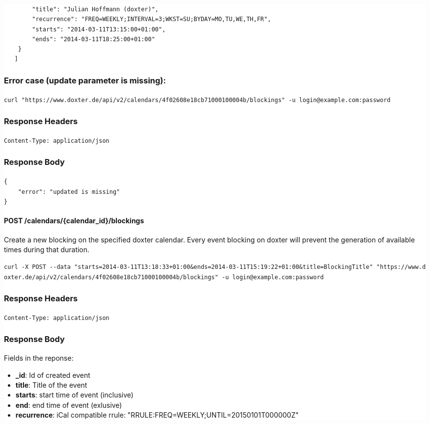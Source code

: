 ```
        "title": "Julian Hoffmann (doxter)",
        "recurrence": "FREQ=WEEKLY;INTERVAL=3;WKST=SU;BYDAY=MO,TU,WE,TH,FR",
        "starts": "2014-03-11T13:15:00+01:00",
        "ends": "2014-03-11T18:25:00+01:00"
    }
   ]
```

### Error case (update parameter is missing):

```
curl "https://www.doxter.de/api/v2/calendars/4f02608e18cb71000100004b/blockings" -u login@example.com:password  
```

### Response Headers

```
Content-Type: application/json  
```

### Response Body

```
{
    "error": "updated is missing"
}
```

#### <a name="14"></a>POST /calendars/{calendar_id}/blockings

Create a new blocking on the specified doxter calendar. Every event blocking on doxter will prevent the generation of available times during that duration.  

```
curl -X POST --data "starts=2014-03-11T13:18:33+01:00&ends=2014-03-11T15:19:22+01:00&title=BlockingTitle" "https://www.doxter.de/api/v2/calendars/4f02608e18cb71000100004b/blockings" -u login@example.com:password  
```

### Response Headers

```
Content-Type: application/json  
```

### Response Body

Fields in the reponse:  

- **_id**: Id of created event  
- **title**: Title of the event  
- **starts**: start time of event (inclusive)  
- **end**: end time of event (exlusive)  
- **recurrence**:  iCal compatible rrule: "RRULE:FREQ=WEEKLY;UNTIL=20150101T000000Z"  
